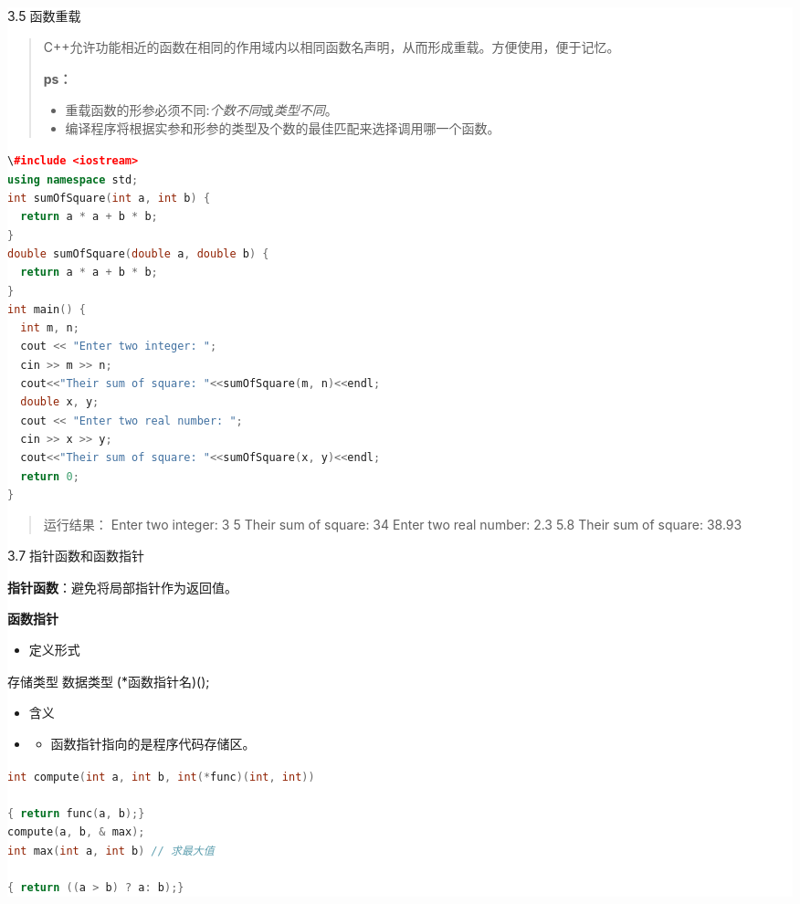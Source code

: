 3.5 函数重载

> C++允许功能相近的函数在相同的作用域内以相同函数名声明，从而形成重载。方便使用，便于记忆。
>
> **ps：**
>
> - 重载函数的形参必须不同:*个数不同*或*类型不同*。
> - 编译程序将根据实参和形参的类型及个数的最佳匹配来选择调用哪一个函数。

```c++
\#include <iostream>
using namespace std;
int sumOfSquare(int a, int b) {
  return a * a + b * b;
}
double sumOfSquare(double a, double b) {
  return a * a + b * b;
}
int main() {
  int m, n;
  cout << "Enter two integer: ";
  cin >> m >> n;
  cout<<"Their sum of square: "<<sumOfSquare(m, n)<<endl;
  double x, y;
  cout << "Enter two real number: ";
  cin >> x >> y;
  cout<<"Their sum of square: "<<sumOfSquare(x, y)<<endl;
  return 0;
}
```

> 运行结果：
> Enter two integer: 3 5
> Their sum of square: 34
> Enter two real number: 2.3 5.8
> Their sum of square: 38.93



3.7 指针函数和函数指针

**指针函数**：避免将局部指针作为返回值。

**函数指针**

- 定义形式

存储类型 数据类型 (*函数指针名)();

- 含义

- - 函数指针指向的是程序代码存储区。

``` c++
int compute(int a, int b, int(*func)(int, int))

{ return func(a, b);}
compute(a, b, & max);
int max(int a, int b) // 求最大值

{ return ((a > b) ? a: b);}
```
